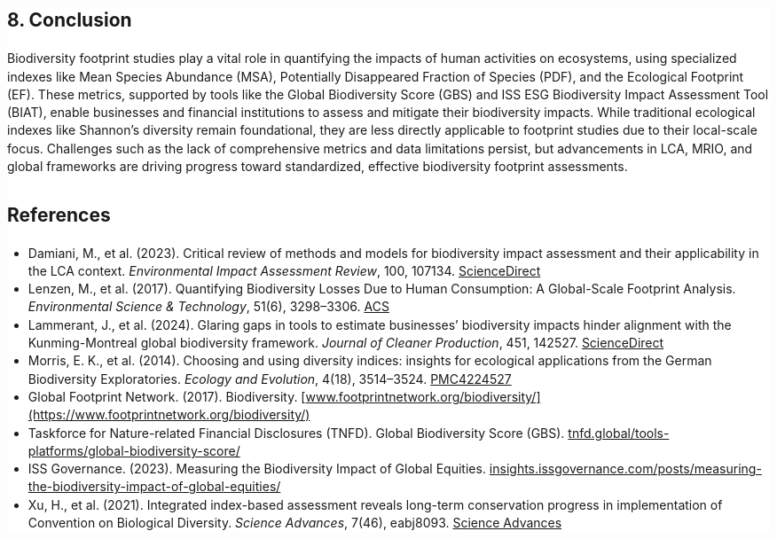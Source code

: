 ## 8. Conclusion
Biodiversity footprint studies play a vital role in quantifying the impacts of human activities on ecosystems, using specialized indexes like Mean Species Abundance (MSA), Potentially Disappeared Fraction of Species (PDF), and the Ecological Footprint (EF). These metrics, supported by tools like the Global Biodiversity Score (GBS) and ISS ESG Biodiversity Impact Assessment Tool (BIAT), enable businesses and financial institutions to assess and mitigate their biodiversity impacts. While traditional ecological indexes like Shannon’s diversity remain foundational, they are less directly applicable to footprint studies due to their local-scale focus. Challenges such as the lack of comprehensive metrics and data limitations persist, but advancements in LCA, MRIO, and global frameworks are driving progress toward standardized, effective biodiversity footprint assessments.

## References
- Damiani, M., et al. (2023). Critical review of methods and models for biodiversity impact assessment and their applicability in the LCA context. *Environmental Impact Assessment Review*, 100, 107134. [ScienceDirect](https://www.sciencedirect.com/science/article/pii/S0195925523001002)
- Lenzen, M., et al. (2017). Quantifying Biodiversity Losses Due to Human Consumption: A Global-Scale Footprint Analysis. *Environmental Science & Technology*, 51(6), 3298–3306. [ACS](https://pubs.acs.org/doi/10.1021/acs.est.6b05296)
- Lammerant, J., et al. (2024). Glaring gaps in tools to estimate businesses’ biodiversity impacts hinder alignment with the Kunming-Montreal global biodiversity framework. *Journal of Cleaner Production*, 451, 142527. [ScienceDirect](https://www.sciencedirect.com/science/article/abs/pii/S0959652624015270)
- Morris, E. K., et al. (2014). Choosing and using diversity indices: insights for ecological applications from the German Biodiversity Exploratories. *Ecology and Evolution*, 4(18), 3514–3524. [PMC4224527](https://www.ncbi.nlm.nih.gov/pmc/articles/PMC4224527/)
- Global Footprint Network. (2017). Biodiversity. [www.footprintnetwork.org/biodiversity/](https://www.footprintnetwork.org/biodiversity/)
- Taskforce for Nature-related Financial Disclosures (TNFD). Global Biodiversity Score (GBS). [tnfd.global/tools-platforms/global-biodiversity-score/](https://tnfd.global/tools-platforms/global-biodiversity-score/)
- ISS Governance. (2023). Measuring the Biodiversity Impact of Global Equities. [insights.issgovernance.com/posts/measuring-the-biodiversity-impact-of-global-equities/](https://insights.issgovernance.com/posts/measuring-the-biodiversity-impact-of-global-equities/)
- Xu, H., et al. (2021). Integrated index-based assessment reveals long-term conservation progress in implementation of Convention on Biological Diversity. *Science Advances*, 7(46), eabj8093. [Science Advances](https://www.science.org/doi/10.1126/sciadv.abj8093)